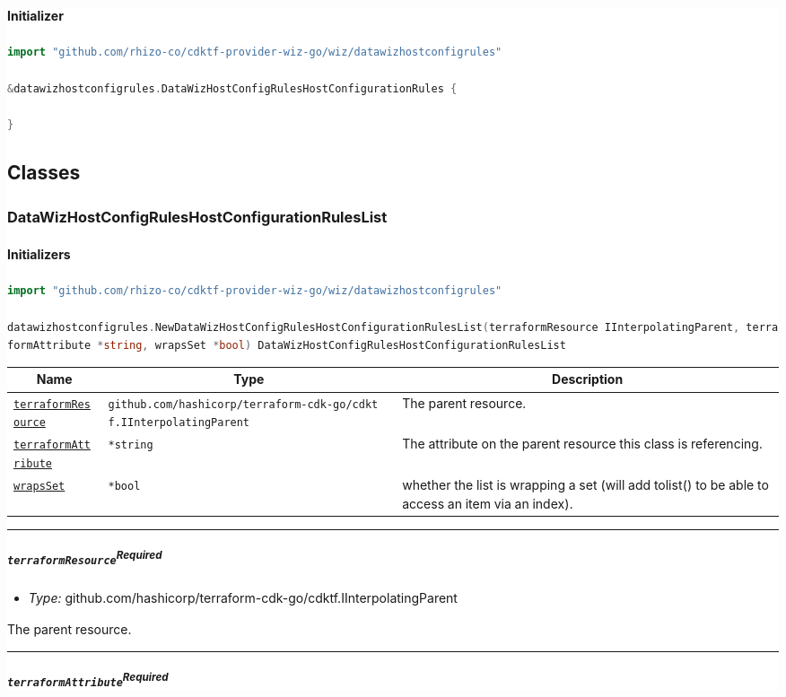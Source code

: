 #### Initializer <a name="Initializer" id="rhizo-co-terraform-provider-wiz.dataWizHostConfigRules.DataWizHostConfigRulesHostConfigurationRules.Initializer"></a>

```go
import "github.com/rhizo-co/cdktf-provider-wiz-go/wiz/datawizhostconfigrules"

&datawizhostconfigrules.DataWizHostConfigRulesHostConfigurationRules {

}
```


## Classes <a name="Classes" id="Classes"></a>

### DataWizHostConfigRulesHostConfigurationRulesList <a name="DataWizHostConfigRulesHostConfigurationRulesList" id="rhizo-co-terraform-provider-wiz.dataWizHostConfigRules.DataWizHostConfigRulesHostConfigurationRulesList"></a>

#### Initializers <a name="Initializers" id="rhizo-co-terraform-provider-wiz.dataWizHostConfigRules.DataWizHostConfigRulesHostConfigurationRulesList.Initializer"></a>

```go
import "github.com/rhizo-co/cdktf-provider-wiz-go/wiz/datawizhostconfigrules"

datawizhostconfigrules.NewDataWizHostConfigRulesHostConfigurationRulesList(terraformResource IInterpolatingParent, terraformAttribute *string, wrapsSet *bool) DataWizHostConfigRulesHostConfigurationRulesList
```

| **Name** | **Type** | **Description** |
| --- | --- | --- |
| <code><a href="#rhizo-co-terraform-provider-wiz.dataWizHostConfigRules.DataWizHostConfigRulesHostConfigurationRulesList.Initializer.parameter.terraformResource">terraformResource</a></code> | <code>github.com/hashicorp/terraform-cdk-go/cdktf.IInterpolatingParent</code> | The parent resource. |
| <code><a href="#rhizo-co-terraform-provider-wiz.dataWizHostConfigRules.DataWizHostConfigRulesHostConfigurationRulesList.Initializer.parameter.terraformAttribute">terraformAttribute</a></code> | <code>*string</code> | The attribute on the parent resource this class is referencing. |
| <code><a href="#rhizo-co-terraform-provider-wiz.dataWizHostConfigRules.DataWizHostConfigRulesHostConfigurationRulesList.Initializer.parameter.wrapsSet">wrapsSet</a></code> | <code>*bool</code> | whether the list is wrapping a set (will add tolist() to be able to access an item via an index). |

---

##### `terraformResource`<sup>Required</sup> <a name="terraformResource" id="rhizo-co-terraform-provider-wiz.dataWizHostConfigRules.DataWizHostConfigRulesHostConfigurationRulesList.Initializer.parameter.terraformResource"></a>

- *Type:* github.com/hashicorp/terraform-cdk-go/cdktf.IInterpolatingParent

The parent resource.

---

##### `terraformAttribute`<sup>Required</sup> <a name="terraformAttribute" id="rhizo-co-terraform-provider-wiz.dataWizHostConfigRules.DataWizHostConfigRulesHostConfigurationRulesList.Initializer.parameter.terraformAttribute"></a>
